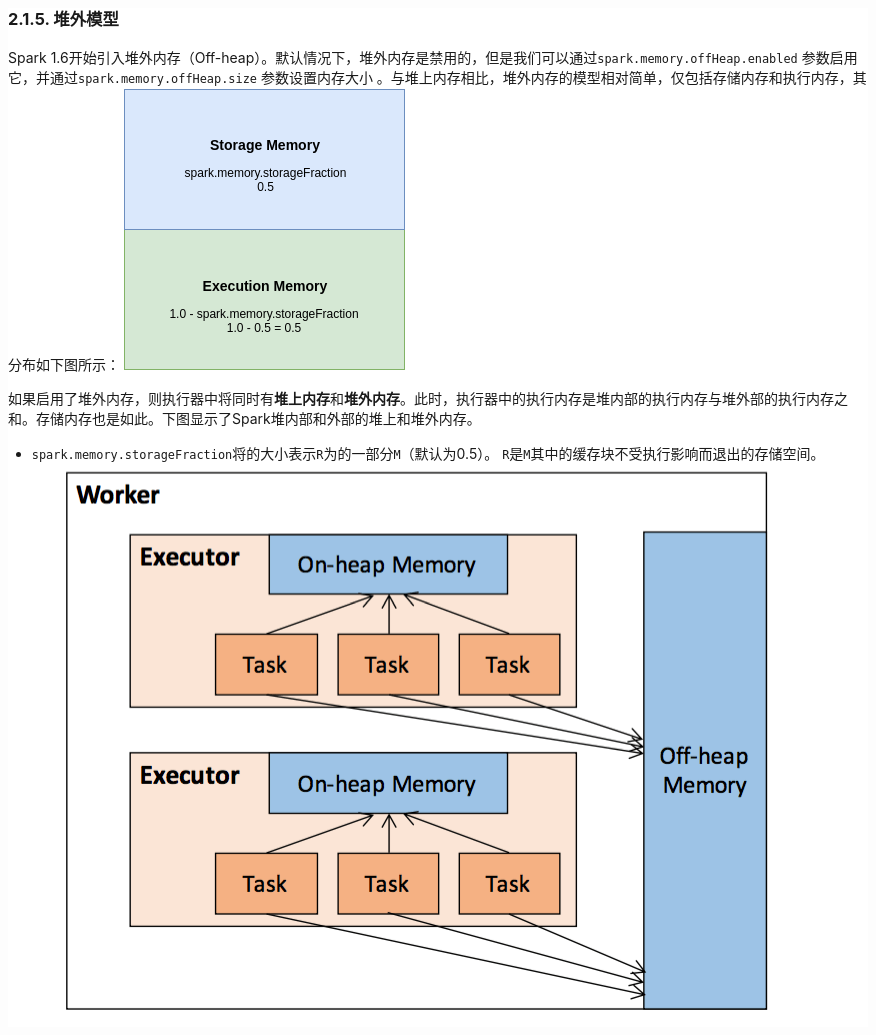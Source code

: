 
### 2.1.5. 堆外模型

Spark 1.6开始引入堆外内存（Off-heap）。默认情况下，堆外内存是禁用的，但是我们可以通过`spark.memory.offHeap.enabled` 参数启用它，并通过`spark.memory.offHeap.size` 参数设置内存大小  。与堆上内存相比，堆外内存的模型相对简单，仅包括存储内存和执行内存，其分布如下图所示：
![](/attach/images/2019-11-28-19-15-35.png)


如果启用了堆外内存，则执行器中将同时有**堆上内存**和**堆外内存**。此时，执行器中的执行内存是堆内部的执行内存与堆外部的执行内存之和。存储内存也是如此。下图显示了Spark堆内部和外部的堆上和堆外内存。
- `spark.memory.storageFraction`将的大小表示`R`为的一部分`M`（默认为0.5）。 `R`是`M`其中的缓存块不受执行影响而退出的存储空间。
![](/attach/images/2019-11-28-19-16-16.png)
